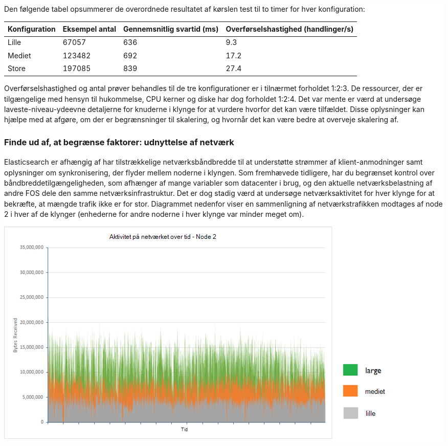Den følgende tabel opsummerer de overordnede resultatet af kørslen test til to timer for hver konfiguration:

| Konfiguration | Eksempel antal | Gennemsnitlig svartid (ms) | Overførselshastighed (handlinger/s) |
|---------------|--------------|----------------------------|---------------------------|
| Lille         | 67057        | 636                        | 9.3                       |
| Mediet        | 123482       | 692                        | 17.2                      |
| Store         | 197085       | 839                        | 27.4                      |

Overførselshastighed og antal prøver behandles til de tre konfigurationer er i tilnærmet forholdet 1:2:3. De ressourcer, der er tilgængelige med hensyn til hukommelse, CPU kerner og diske har dog forholdet 1:2:4. Det var mente er værd at undersøge laveste-niveau-ydeevne detaljerne for knuderne i klynge for at vurdere hvorfor det kan være tilfældet. Disse oplysninger kan hjælpe med at afgøre, om der er begrænsninger til skalering, og hvornår det kan være bedre at overveje skalering af. 

### <a name="determining-limiting-factors-network-utilization"></a>Finde ud af, at begrænse faktorer: udnyttelse af netværk

Elasticsearch er afhængig af har tilstrækkelige netværksbåndbredde til at understøtte strømmer af klient-anmodninger samt oplysninger om synkronisering, der flyder mellem noderne i klyngen. Som fremhævede tidligere, har du begrænset kontrol over båndbreddetilgængeligheden, som afhænger af mange variabler som datacenter i brug, og den aktuelle netværksbelastning af andre FOS dele den samme netværksinfrastruktur. Det er dog stadig værd at undersøge netværksaktivitet for hver klynge for at bekræfte, at mængde trafik ikke er for stor. Diagrammet nedenfor viser en sammenligning af netværkstrafikken modtages af node 2 i hver af de klynger (enhederne for andre noderne i hver klynge var minder meget om).

![](media/guidance-elasticsearch/data-ingestion-image1.png)

